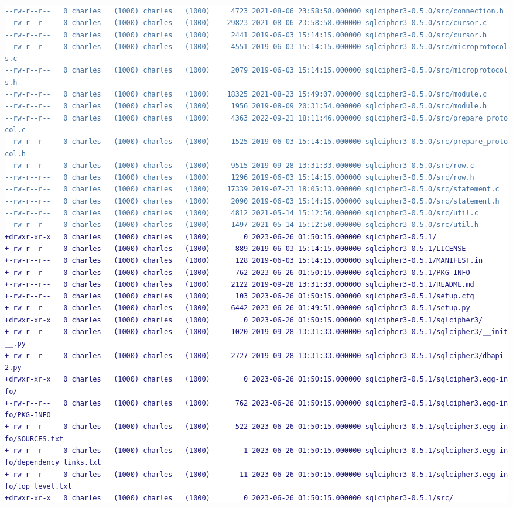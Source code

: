 ```diff
--rw-r--r--   0 charles   (1000) charles   (1000)     4723 2021-08-06 23:58:58.000000 sqlcipher3-0.5.0/src/connection.h
--rw-r--r--   0 charles   (1000) charles   (1000)    29823 2021-08-06 23:58:58.000000 sqlcipher3-0.5.0/src/cursor.c
--rw-r--r--   0 charles   (1000) charles   (1000)     2441 2019-06-03 15:14:15.000000 sqlcipher3-0.5.0/src/cursor.h
--rw-r--r--   0 charles   (1000) charles   (1000)     4551 2019-06-03 15:14:15.000000 sqlcipher3-0.5.0/src/microprotocols.c
--rw-r--r--   0 charles   (1000) charles   (1000)     2079 2019-06-03 15:14:15.000000 sqlcipher3-0.5.0/src/microprotocols.h
--rw-r--r--   0 charles   (1000) charles   (1000)    18325 2021-08-23 15:49:07.000000 sqlcipher3-0.5.0/src/module.c
--rw-r--r--   0 charles   (1000) charles   (1000)     1956 2019-08-09 20:31:54.000000 sqlcipher3-0.5.0/src/module.h
--rw-r--r--   0 charles   (1000) charles   (1000)     4363 2022-09-21 18:11:46.000000 sqlcipher3-0.5.0/src/prepare_protocol.c
--rw-r--r--   0 charles   (1000) charles   (1000)     1525 2019-06-03 15:14:15.000000 sqlcipher3-0.5.0/src/prepare_protocol.h
--rw-r--r--   0 charles   (1000) charles   (1000)     9515 2019-09-28 13:31:33.000000 sqlcipher3-0.5.0/src/row.c
--rw-r--r--   0 charles   (1000) charles   (1000)     1296 2019-06-03 15:14:15.000000 sqlcipher3-0.5.0/src/row.h
--rw-r--r--   0 charles   (1000) charles   (1000)    17339 2019-07-23 18:05:13.000000 sqlcipher3-0.5.0/src/statement.c
--rw-r--r--   0 charles   (1000) charles   (1000)     2090 2019-06-03 15:14:15.000000 sqlcipher3-0.5.0/src/statement.h
--rw-r--r--   0 charles   (1000) charles   (1000)     4812 2021-05-14 15:12:50.000000 sqlcipher3-0.5.0/src/util.c
--rw-r--r--   0 charles   (1000) charles   (1000)     1497 2021-05-14 15:12:50.000000 sqlcipher3-0.5.0/src/util.h
+drwxr-xr-x   0 charles   (1000) charles   (1000)        0 2023-06-26 01:50:15.000000 sqlcipher3-0.5.1/
+-rw-r--r--   0 charles   (1000) charles   (1000)      889 2019-06-03 15:14:15.000000 sqlcipher3-0.5.1/LICENSE
+-rw-r--r--   0 charles   (1000) charles   (1000)      128 2019-06-03 15:14:15.000000 sqlcipher3-0.5.1/MANIFEST.in
+-rw-r--r--   0 charles   (1000) charles   (1000)      762 2023-06-26 01:50:15.000000 sqlcipher3-0.5.1/PKG-INFO
+-rw-r--r--   0 charles   (1000) charles   (1000)     2122 2019-09-28 13:31:33.000000 sqlcipher3-0.5.1/README.md
+-rw-r--r--   0 charles   (1000) charles   (1000)      103 2023-06-26 01:50:15.000000 sqlcipher3-0.5.1/setup.cfg
+-rw-r--r--   0 charles   (1000) charles   (1000)     6442 2023-06-26 01:49:51.000000 sqlcipher3-0.5.1/setup.py
+drwxr-xr-x   0 charles   (1000) charles   (1000)        0 2023-06-26 01:50:15.000000 sqlcipher3-0.5.1/sqlcipher3/
+-rw-r--r--   0 charles   (1000) charles   (1000)     1020 2019-09-28 13:31:33.000000 sqlcipher3-0.5.1/sqlcipher3/__init__.py
+-rw-r--r--   0 charles   (1000) charles   (1000)     2727 2019-09-28 13:31:33.000000 sqlcipher3-0.5.1/sqlcipher3/dbapi2.py
+drwxr-xr-x   0 charles   (1000) charles   (1000)        0 2023-06-26 01:50:15.000000 sqlcipher3-0.5.1/sqlcipher3.egg-info/
+-rw-r--r--   0 charles   (1000) charles   (1000)      762 2023-06-26 01:50:15.000000 sqlcipher3-0.5.1/sqlcipher3.egg-info/PKG-INFO
+-rw-r--r--   0 charles   (1000) charles   (1000)      522 2023-06-26 01:50:15.000000 sqlcipher3-0.5.1/sqlcipher3.egg-info/SOURCES.txt
+-rw-r--r--   0 charles   (1000) charles   (1000)        1 2023-06-26 01:50:15.000000 sqlcipher3-0.5.1/sqlcipher3.egg-info/dependency_links.txt
+-rw-r--r--   0 charles   (1000) charles   (1000)       11 2023-06-26 01:50:15.000000 sqlcipher3-0.5.1/sqlcipher3.egg-info/top_level.txt
+drwxr-xr-x   0 charles   (1000) charles   (1000)        0 2023-06-26 01:50:15.000000 sqlcipher3-0.5.1/src/
```